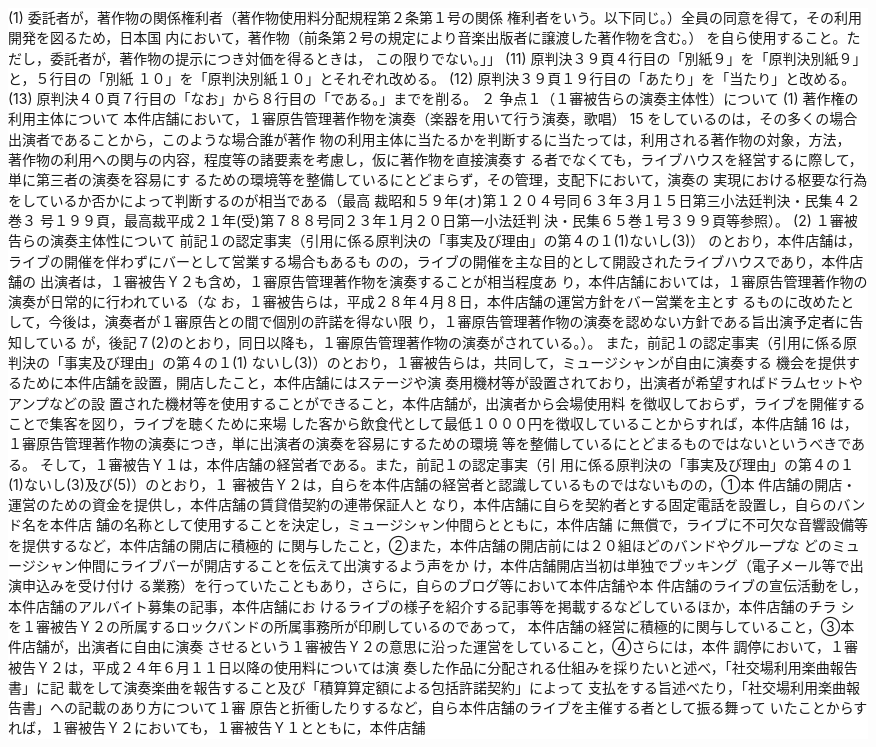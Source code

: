 (1) 委託者が，著作物の関係権利者（著作物使用料分配規程第２条第１号の関係
権利者をいう。以下同じ。）全員の同意を得て，その利用開発を図るため，日本国
内において，著作物（前条第２号の規定により音楽出版者に譲渡した著作物を含む。）
を自ら使用すること。ただし，委託者が，著作物の提示につき対価を得るときは，
この限りでない。」」 
(11) 原判決３９頁４行目の「別紙９」を「原判決別紙９」と，５行目の「別紙
１０」を「原判決別紙１０」とそれぞれ改める。 
(12) 原判決３９頁１９行目の「あたり」を「当たり」と改める。 
(13) 原判決４０頁７行目の「なお」から８行目の「である。」までを削る。 
２ 争点１（１審被告らの演奏主体性）について 
(1) 著作権の利用主体について 
本件店舗において，１審原告管理著作物を演奏（楽器を用いて行う演奏，歌唱）
15 
をしているのは，その多くの場合出演者であることから，このような場合誰が著作
物の利用主体に当たるかを判断するに当たっては，利用される著作物の対象，方法，
著作物の利用への関与の内容，程度等の諸要素を考慮し，仮に著作物を直接演奏す
る者でなくても，ライブハウスを経営するに際して，単に第三者の演奏を容易にす
るための環境等を整備しているにとどまらず，その管理，支配下において，演奏の
実現における枢要な行為をしているか否かによって判断するのが相当である（最高
裁昭和５９年(オ)第１２０４号同６３年３月１５日第三小法廷判決・民集４２巻３
号１９９頁，最高裁平成２１年(受)第７８８号同２３年１月２０日第一小法廷判
決・民集６５巻１号３９９頁等参照）。 
(2) １審被告らの演奏主体性について 
前記１の認定事実（引用に係る原判決の「事実及び理由」の第４の１(1)ないし(3)）
のとおり，本件店舗は，ライブの開催を伴わずにバーとして営業する場合もあるも
のの，ライブの開催を主な目的として開設されたライブハウスであり，本件店舗の
出演者は，１審被告Ｙ２も含め，１審原告管理著作物を演奏することが相当程度あ
り，本件店舗においては，１審原告管理著作物の演奏が日常的に行われている（な
お，１審被告らは，平成２８年４月８日，本件店舗の運営方針をバー営業を主とす
るものに改めたとして，今後は，演奏者が１審原告との間で個別の許諾を得ない限
り，１審原告管理著作物の演奏を認めない方針である旨出演予定者に告知している
が，後記７(2)のとおり，同日以降も，１審原告管理著作物の演奏がされている。）。 
また，前記１の認定事実（引用に係る原判決の「事実及び理由」の第４の１(1)
ないし(3)）のとおり，１審被告らは，共同して，ミュージシャンが自由に演奏する
機会を提供するために本件店舗を設置，開店したこと，本件店舗にはステージや演
奏用機材等が設置されており，出演者が希望すればドラムセットやアンプなどの設
置された機材等を使用することができること，本件店舗が，出演者から会場使用料
を徴収しておらず，ライブを開催することで集客を図り，ライブを聴くために来場
した客から飲食代として最低１０００円を徴収していることからすれば，本件店舗
16 
は，１審原告管理著作物の演奏につき，単に出演者の演奏を容易にするための環境
等を整備しているにとどまるものではないというべきである。 
そして，１審被告Ｙ１は，本件店舗の経営者である。また，前記１の認定事実（引
用に係る原判決の「事実及び理由」の第４の１(1)ないし(3)及び(5)）のとおり，１
審被告Ｙ２は，自らを本件店舗の経営者と認識しているものではないものの，①本
件店舗の開店・運営のための資金を提供し，本件店舗の賃貸借契約の連帯保証人と
なり，本件店舗に自らを契約者とする固定電話を設置し，自らのバンド名を本件店
舗の名称として使用することを決定し，ミュージシャン仲間らとともに，本件店舗
に無償で，ライブに不可欠な音響設備等を提供するなど，本件店舗の開店に積極的
に関与したこと，②また，本件店舗の開店前には２０組ほどのバンドやグループな
どのミュージシャン仲間にライブバーが開店することを伝えて出演するよう声をか
け，本件店舗開店当初は単独でブッキング（電子メール等で出演申込みを受け付け
る業務）を行っていたこともあり，さらに，自らのブログ等において本件店舗や本
件店舗のライブの宣伝活動をし，本件店舗のアルバイト募集の記事，本件店舗にお
けるライブの様子を紹介する記事等を掲載するなどしているほか，本件店舗のチラ
シを１審被告Ｙ２の所属するロックバンドの所属事務所が印刷しているのであって，
本件店舗の経営に積極的に関与していること，③本件店舗が，出演者に自由に演奏
させるという１審被告Ｙ２の意思に沿った運営をしていること，④さらには，本件
調停において，１審被告Ｙ２は，平成２４年６月１１日以降の使用料については演
奏した作品に分配される仕組みを採りたいと述べ，「社交場利用楽曲報告書」に記
載をして演奏楽曲を報告すること及び「積算算定額による包括許諾契約」によって
支払をする旨述べたり，「社交場利用楽曲報告書」への記載のあり方について１審
原告と折衝したりするなど，自ら本件店舗のライブを主催する者として振る舞って
いたことからすれば，１審被告Ｙ２においても，１審被告Ｙ１とともに，本件店舗